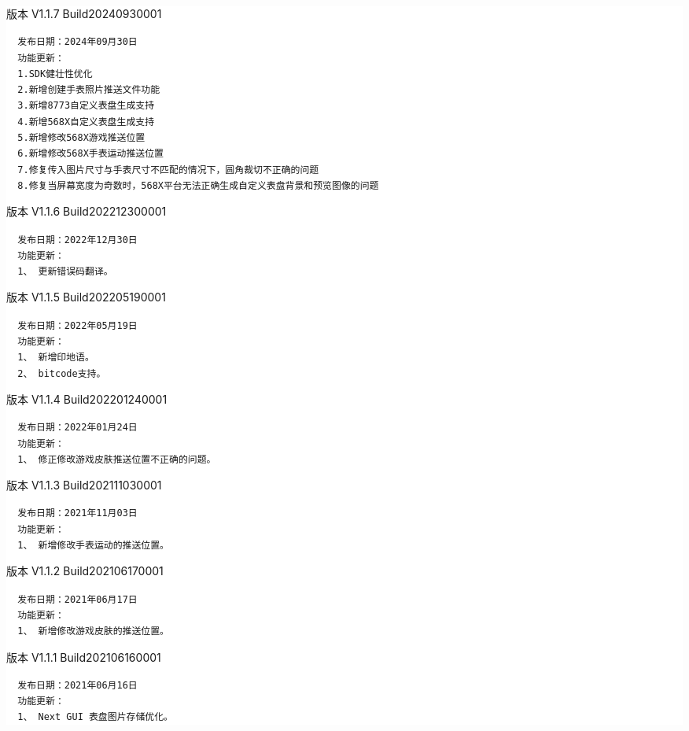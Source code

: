 
版本 V1.1.7 Build20240930001

```
  发布日期：2024年09月30日
  功能更新：
  1.SDK健壮性优化
  2.新增创建手表照片推送文件功能
  3.新增8773自定义表盘生成支持
  4.新增568X自定义表盘生成支持
  5.新增修改568X游戏推送位置
  6.新增修改568X手表运动推送位置
  7.修复传入图片尺寸与手表尺寸不匹配的情况下，圆角裁切不正确的问题
  8.修复当屏幕宽度为奇数时，568X平台无法正确生成自定义表盘背景和预览图像的问题
```

版本 V1.1.6 Build202212300001

```
  发布日期：2022年12月30日
  功能更新：
  1、 更新错误码翻译。
```

版本 V1.1.5 Build202205190001

```
  发布日期：2022年05月19日
  功能更新：
  1、 新增印地语。
  2、 bitcode支持。
```

版本 V1.1.4 Build202201240001

```
  发布日期：2022年01月24日
  功能更新：
  1、 修正修改游戏皮肤推送位置不正确的问题。
```

版本 V1.1.3 Build202111030001

```
  发布日期：2021年11月03日
  功能更新：
  1、 新增修改手表运动的推送位置。
```

版本 V1.1.2 Build202106170001

```
  发布日期：2021年06月17日
  功能更新：
  1、 新增修改游戏皮肤的推送位置。
```

版本 V1.1.1 Build202106160001

```
  发布日期：2021年06月16日
  功能更新：
  1、 Next GUI 表盘图片存储优化。
```
